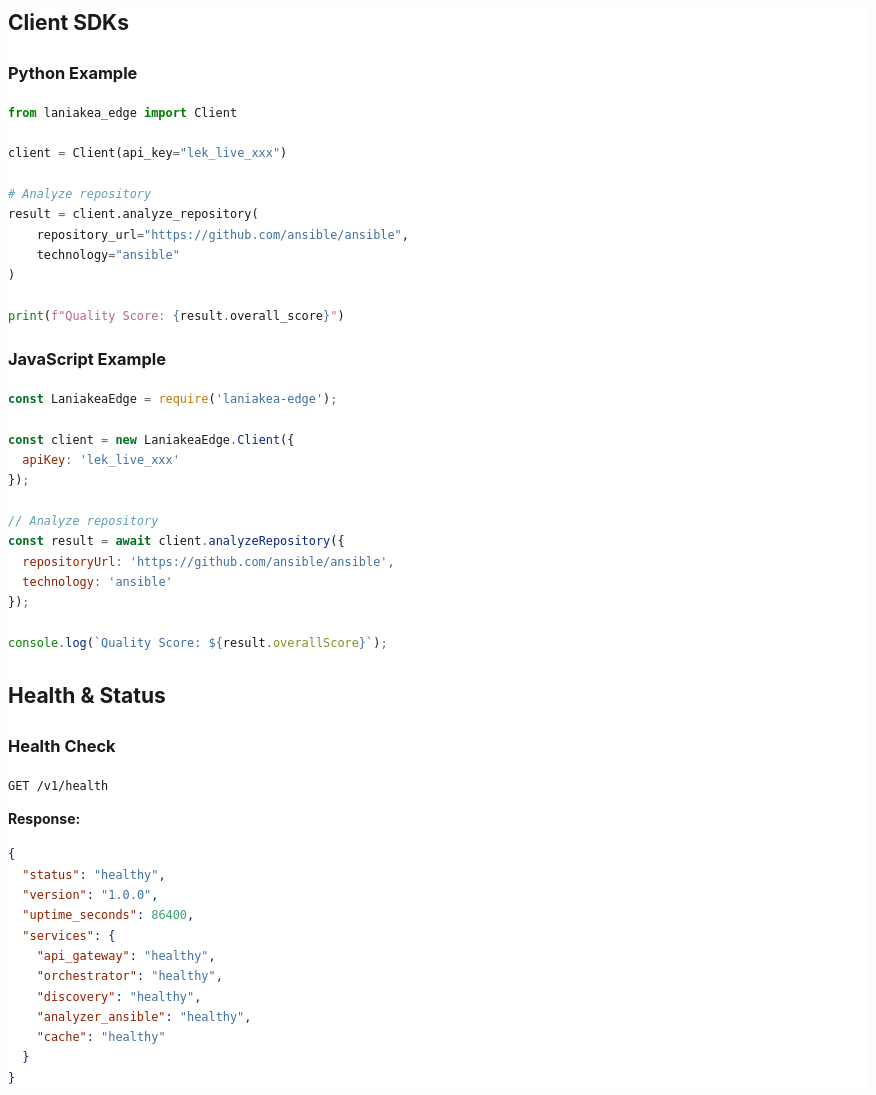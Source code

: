 ## Client SDKs

### Python Example
```python
from laniakea_edge import Client

client = Client(api_key="lek_live_xxx")

# Analyze repository
result = client.analyze_repository(
    repository_url="https://github.com/ansible/ansible",
    technology="ansible"
)

print(f"Quality Score: {result.overall_score}")
```

### JavaScript Example
```javascript
const LaniakeaEdge = require('laniakea-edge');

const client = new LaniakeaEdge.Client({
  apiKey: 'lek_live_xxx'
});

// Analyze repository
const result = await client.analyzeRepository({
  repositoryUrl: 'https://github.com/ansible/ansible',
  technology: 'ansible'
});

console.log(`Quality Score: ${result.overallScore}`);
```

## Health & Status

### Health Check
```http
GET /v1/health
```

**Response:**
```json
{
  "status": "healthy",
  "version": "1.0.0",
  "uptime_seconds": 86400,
  "services": {
    "api_gateway": "healthy",
    "orchestrator": "healthy",
    "discovery": "healthy",
    "analyzer_ansible": "healthy",
    "cache": "healthy"
  }
}
```
